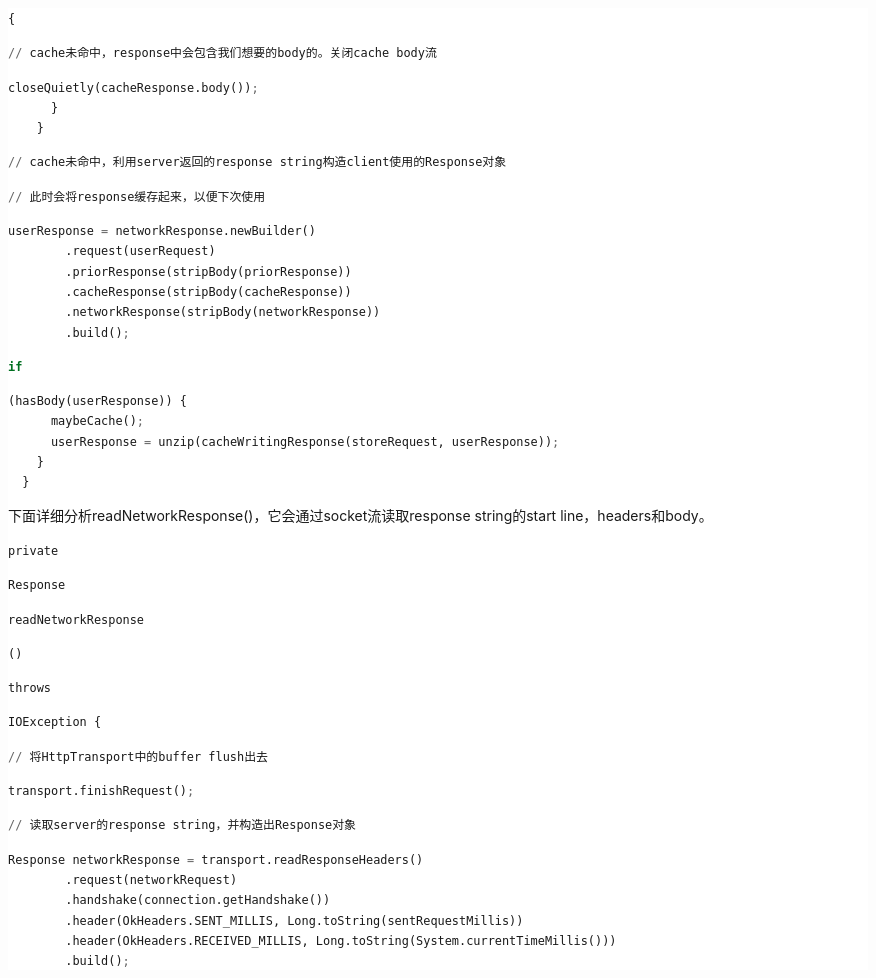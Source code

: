 ```python
{
```
```python
// cache未命中，response中会包含我们想要的body的。关闭cache body流
```
```python
closeQuietly(cacheResponse.body());
      }
    }
```
```python
// cache未命中，利用server返回的response string构造client使用的Response对象
```
```python
// 此时会将response缓存起来，以便下次使用
```
```python
userResponse = networkResponse.newBuilder()
        .request(userRequest)
        .priorResponse(stripBody(priorResponse))
        .cacheResponse(stripBody(cacheResponse))
        .networkResponse(stripBody(networkResponse))
        .build();
```
```python
if
```
```python
(hasBody(userResponse)) {
      maybeCache();
      userResponse = unzip(cacheWritingResponse(storeRequest, userResponse));
    }
  }
```
下面详细分析readNetworkResponse()，它会通过socket流读取response string的start line，headers和body。
```python
private
```
```python
Response
```
```python
readNetworkResponse
```
```python
()
```
```python
throws
```
```python
IOException {
```
```python
// 将HttpTransport中的buffer flush出去
```
```python
transport.finishRequest();
```
```python
// 读取server的response string，并构造出Response对象
```
```python
Response networkResponse = transport.readResponseHeaders()
        .request(networkRequest)
        .handshake(connection.getHandshake())
        .header(OkHeaders.SENT_MILLIS, Long.toString(sentRequestMillis))
        .header(OkHeaders.RECEIVED_MILLIS, Long.toString(System.currentTimeMillis()))
        .build();
```